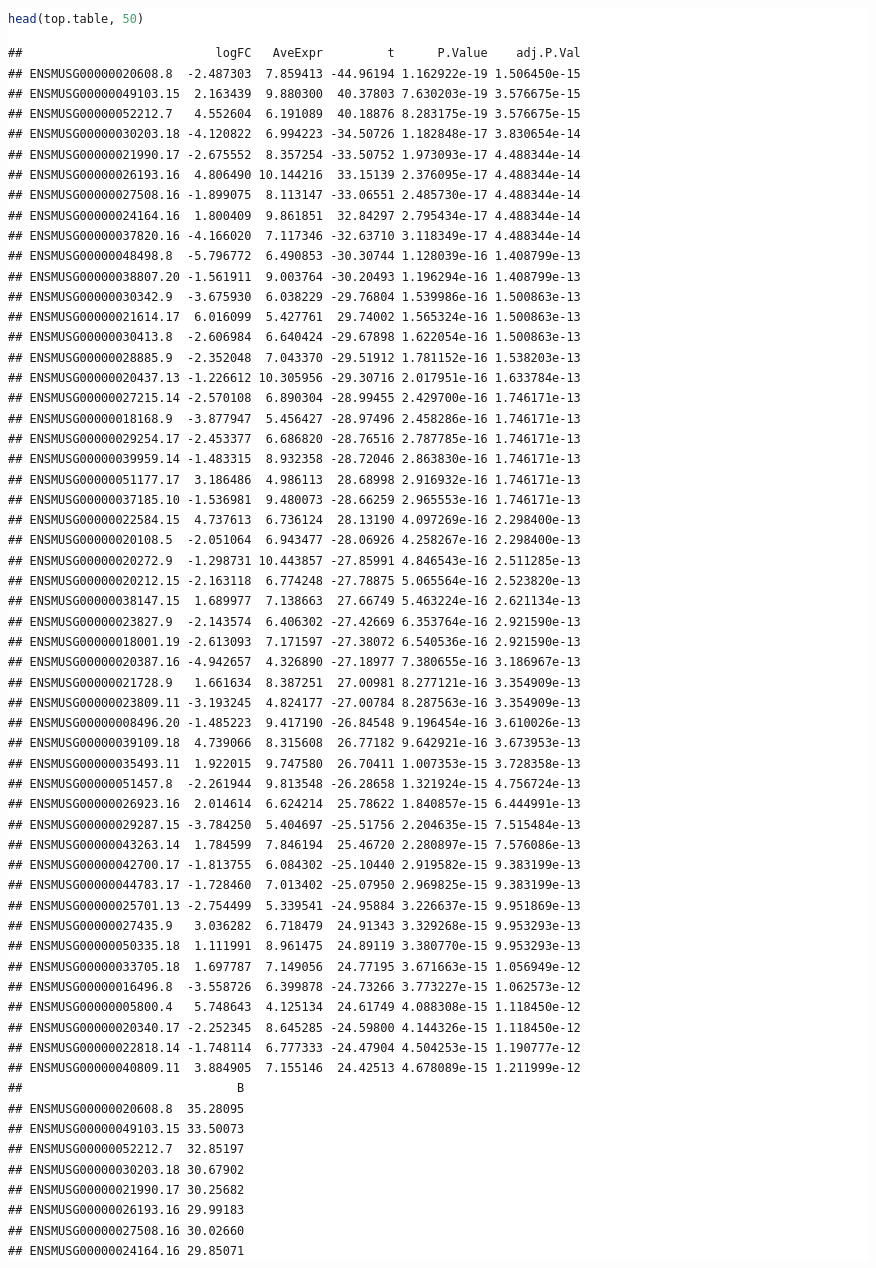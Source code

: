 ```r
head(top.table, 50)
```

```
##                           logFC   AveExpr         t      P.Value    adj.P.Val
## ENSMUSG00000020608.8  -2.487303  7.859413 -44.96194 1.162922e-19 1.506450e-15
## ENSMUSG00000049103.15  2.163439  9.880300  40.37803 7.630203e-19 3.576675e-15
## ENSMUSG00000052212.7   4.552604  6.191089  40.18876 8.283175e-19 3.576675e-15
## ENSMUSG00000030203.18 -4.120822  6.994223 -34.50726 1.182848e-17 3.830654e-14
## ENSMUSG00000021990.17 -2.675552  8.357254 -33.50752 1.973093e-17 4.488344e-14
## ENSMUSG00000026193.16  4.806490 10.144216  33.15139 2.376095e-17 4.488344e-14
## ENSMUSG00000027508.16 -1.899075  8.113147 -33.06551 2.485730e-17 4.488344e-14
## ENSMUSG00000024164.16  1.800409  9.861851  32.84297 2.795434e-17 4.488344e-14
## ENSMUSG00000037820.16 -4.166020  7.117346 -32.63710 3.118349e-17 4.488344e-14
## ENSMUSG00000048498.8  -5.796772  6.490853 -30.30744 1.128039e-16 1.408799e-13
## ENSMUSG00000038807.20 -1.561911  9.003764 -30.20493 1.196294e-16 1.408799e-13
## ENSMUSG00000030342.9  -3.675930  6.038229 -29.76804 1.539986e-16 1.500863e-13
## ENSMUSG00000021614.17  6.016099  5.427761  29.74002 1.565324e-16 1.500863e-13
## ENSMUSG00000030413.8  -2.606984  6.640424 -29.67898 1.622054e-16 1.500863e-13
## ENSMUSG00000028885.9  -2.352048  7.043370 -29.51912 1.781152e-16 1.538203e-13
## ENSMUSG00000020437.13 -1.226612 10.305956 -29.30716 2.017951e-16 1.633784e-13
## ENSMUSG00000027215.14 -2.570108  6.890304 -28.99455 2.429700e-16 1.746171e-13
## ENSMUSG00000018168.9  -3.877947  5.456427 -28.97496 2.458286e-16 1.746171e-13
## ENSMUSG00000029254.17 -2.453377  6.686820 -28.76516 2.787785e-16 1.746171e-13
## ENSMUSG00000039959.14 -1.483315  8.932358 -28.72046 2.863830e-16 1.746171e-13
## ENSMUSG00000051177.17  3.186486  4.986113  28.68998 2.916932e-16 1.746171e-13
## ENSMUSG00000037185.10 -1.536981  9.480073 -28.66259 2.965553e-16 1.746171e-13
## ENSMUSG00000022584.15  4.737613  6.736124  28.13190 4.097269e-16 2.298400e-13
## ENSMUSG00000020108.5  -2.051064  6.943477 -28.06926 4.258267e-16 2.298400e-13
## ENSMUSG00000020272.9  -1.298731 10.443857 -27.85991 4.846543e-16 2.511285e-13
## ENSMUSG00000020212.15 -2.163118  6.774248 -27.78875 5.065564e-16 2.523820e-13
## ENSMUSG00000038147.15  1.689977  7.138663  27.66749 5.463224e-16 2.621134e-13
## ENSMUSG00000023827.9  -2.143574  6.406302 -27.42669 6.353764e-16 2.921590e-13
## ENSMUSG00000018001.19 -2.613093  7.171597 -27.38072 6.540536e-16 2.921590e-13
## ENSMUSG00000020387.16 -4.942657  4.326890 -27.18977 7.380655e-16 3.186967e-13
## ENSMUSG00000021728.9   1.661634  8.387251  27.00981 8.277121e-16 3.354909e-13
## ENSMUSG00000023809.11 -3.193245  4.824177 -27.00784 8.287563e-16 3.354909e-13
## ENSMUSG00000008496.20 -1.485223  9.417190 -26.84548 9.196454e-16 3.610026e-13
## ENSMUSG00000039109.18  4.739066  8.315608  26.77182 9.642921e-16 3.673953e-13
## ENSMUSG00000035493.11  1.922015  9.747580  26.70411 1.007353e-15 3.728358e-13
## ENSMUSG00000051457.8  -2.261944  9.813548 -26.28658 1.321924e-15 4.756724e-13
## ENSMUSG00000026923.16  2.014614  6.624214  25.78622 1.840857e-15 6.444991e-13
## ENSMUSG00000029287.15 -3.784250  5.404697 -25.51756 2.204635e-15 7.515484e-13
## ENSMUSG00000043263.14  1.784599  7.846194  25.46720 2.280897e-15 7.576086e-13
## ENSMUSG00000042700.17 -1.813755  6.084302 -25.10440 2.919582e-15 9.383199e-13
## ENSMUSG00000044783.17 -1.728460  7.013402 -25.07950 2.969825e-15 9.383199e-13
## ENSMUSG00000025701.13 -2.754499  5.339541 -24.95884 3.226637e-15 9.951869e-13
## ENSMUSG00000027435.9   3.036282  6.718479  24.91343 3.329268e-15 9.953293e-13
## ENSMUSG00000050335.18  1.111991  8.961475  24.89119 3.380770e-15 9.953293e-13
## ENSMUSG00000033705.18  1.697787  7.149056  24.77195 3.671663e-15 1.056949e-12
## ENSMUSG00000016496.8  -3.558726  6.399878 -24.73266 3.773227e-15 1.062573e-12
## ENSMUSG00000005800.4   5.748643  4.125134  24.61749 4.088308e-15 1.118450e-12
## ENSMUSG00000020340.17 -2.252345  8.645285 -24.59800 4.144326e-15 1.118450e-12
## ENSMUSG00000022818.14 -1.748114  6.777333 -24.47904 4.504253e-15 1.190777e-12
## ENSMUSG00000040809.11  3.884905  7.155146  24.42513 4.678089e-15 1.211999e-12
##                              B
## ENSMUSG00000020608.8  35.28095
## ENSMUSG00000049103.15 33.50073
## ENSMUSG00000052212.7  32.85197
## ENSMUSG00000030203.18 30.67902
## ENSMUSG00000021990.17 30.25682
## ENSMUSG00000026193.16 29.99183
## ENSMUSG00000027508.16 30.02660
## ENSMUSG00000024164.16 29.85071
```